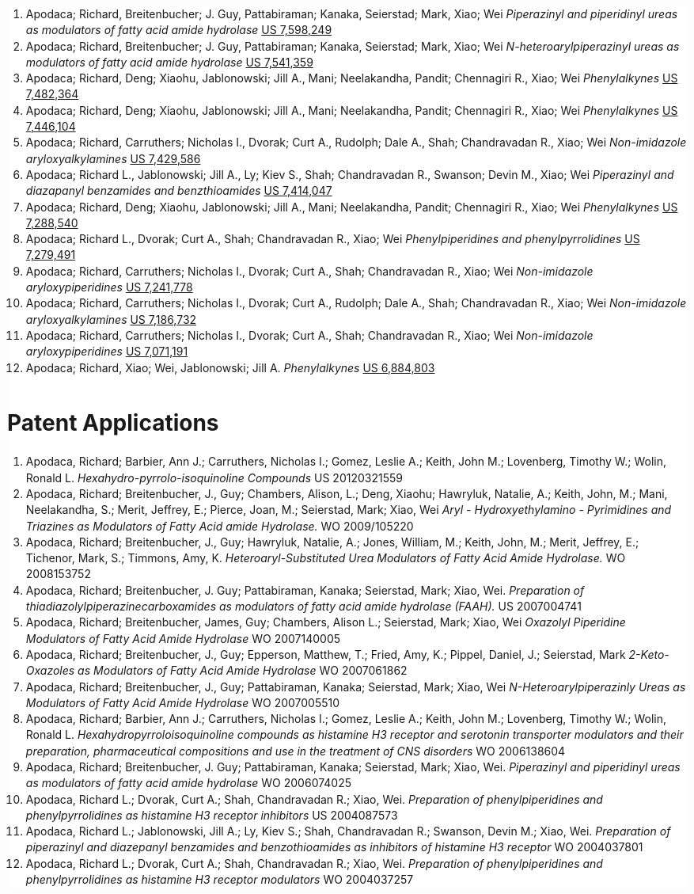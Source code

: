 1.  Apodaca; Richard, Breitenbucher; J. Guy, Pattabiraman; Kanaka, Seierstad; Mark, Xiao; Wei *Piperazinyl and piperidinyl ureas as modulators of fatty acid amide hydrolase* [US 7,598,249](https://patents.google.com/patent/US7598249B2/)
1.  Apodaca; Richard, Breitenbucher; J. Guy, Pattabiraman; Kanaka, Seierstad; Mark, Xiao; Wei *N-heteroarylpiperazinyl ureas as modulators of fatty acid amide hydrolase*  [US 7,541,359](https://patents.google.com/patent/US7541359B2/)
1.  Apodaca; Richard, Deng; Xiaohu, Jablonowski; Jill A., Mani; Neelakandha, Pandit; Chennagiri R., Xiao; Wei *Phenylalkynes* [US 7,482,364](https://patents.google.com/patent/US7482364B2/)
1.  Apodaca; Richard, Deng; Xiaohu, Jablonowski; Jill A., Mani; Neelakandha, Pandit; Chennagiri R., Xiao; Wei *Phenylalkynes* [US 7,446,104](https://patents.google.com/patent/US7446104B2/)
2.  Apodaca; Richard, Carruthers; Nicholas I., Dvorak; Curt A., Rudolph; Dale A., Shah; Chandravadan R., Xiao; Wei *Non-imidazole aryloxyalkylamines* [US 7,429,586](https://patents.google.com/patent/US7429586B2/)
3.  Apodaca; Richard L., Jablonowski; Jill A., Ly; Kiev S., Shah; Chandravadan R., Swanson; Devin M., Xiao; Wei *Piperazinyl and diazapanyl benzamides and benzthioamides* [US 7,414,047](https://patents.google.com/patent/US7414047B2/)
4.  Apodaca; Richard, Deng; Xiaohu, Jablonowski; Jill A., Mani; Neelakandha, Pandit; Chennagiri R., Xiao; Wei *Phenylalkynes* [US 7,288,540](https://patents.google.com/patent/US7288540B2/)
5.  Apodaca; Richard L., Dvorak; Curt A., Shah; Chandravadan R., Xiao; Wei *Phenylpiperidines and phenylpyrrolidines* [US 7,279,491](https://patents.google.com/patent/US7279491B2/)
6.  Apodaca; Richard, Carruthers; Nicholas I., Dvorak; Curt A., Shah; Chandravadan R., Xiao; Wei *Non-imidazole aryloxypiperidines* [US 7,241,778](https://patents.google.com/patent/US7241778B2/)
7.  Apodaca; Richard, Carruthers; Nicholas I., Dvorak; Curt A., Rudolph; Dale A., Shah; Chandravadan R., Xiao; Wei *Non-imidazole aryloxyalkylamines* [US 7,186,732](https://patents.google.com/patent/US7186732B2/)
8.  Apodaca; Richard, Carruthers; Nicholas I., Dvorak; Curt A., Shah; Chandravadan R., Xiao; Wei *Non-imidazole aryloxypiperidines* [US 7,071,191](https://patents.google.com/patent/US7071191B2/)
9.  Apodaca; Richard, Xiao; Wei, Jablonowski; Jill A. *Phenylalkynes* [US 6,884,803](https://patents.google.com/patent/US6884803B2/)

# Patent Applications
1.  Apodaca, Richard; Barbier, Ann J.; Carruthers, Nicholas I.; Gomez, Leslie A.; Keith, John M.; Lovenberg, Timothy W.; Wolin, Ronald L. *Hexahydro-pyrrolo-isoquinoline Compounds* US 20120321559
1.  Apodaca, Richard; Breitenbucher, J., Guy; Chambers, Alison, L.; Deng, Xiaohu; Hawryluk, Natalie, A.; Keith, John, M.; Mani, Neelakandha, S.; Merit, Jeffrey, E.; Pierce, Joan, M.; Seierstad, Mark; Xiao, Wei *Aryl - Hydroxyethylamino - Pyrimidines and Triazines as Modulators of Fatty Acid amide Hydrolase.* WO 2009/105220
1.  Apodaca, Richard; Breitenbucher, J., Guy; Hawryluk, Natalie, A.; Jones, William, M.; Keith, John, M.; Merit, Jeffrey, E.;  Tichenor, Mark, S.; Timmons, Amy, K. *Heteroaryl-Substituted Urea Modulators of Fatty Acid Amide Hydrolase.* WO 2008153752
1.  Apodaca, Richard; Breitenbucher, J. Guy; Pattabiraman, Kanaka; Seierstad, Mark; Xiao, Wei. *Preparation of thiadiazolylpiperazinecarboxamides as modulators of fatty acid amide hydrolase (FAAH).* US 2007004741
1.  Apodaca, Richard; Breitenbucher, James, Guy; Chambers, Alison L.; Seierstad, Mark; Xiao, Wei *Oxazolyl Piperidine Modulators of Fatty Acid Amide Hydrolase* WO 2007140005
1.  Apodaca, Richard; Breitenbucher, J., Guy; Epperson, Matthew, T.; Fried, Amy, K.; Pippel, Daniel, J.; Seierstad, Mark *2-Keto-Oxazoles as Modulators of Fatty Acid Amide Hydrolase* WO 2007061862
1.  Apodaca, Richard; Breitenbucher, J., Guy; Pattabiraman, Kanaka;  Seierstad, Mark; Xiao, Wei *N-Heteroarylpiperazinly Ureas as Modulators of Fatty Acid Amide Hydrolase* WO 2007005510
2.  Apodaca, Richard; Barbier, Ann J.; Carruthers, Nicholas I.; Gomez, Leslie A.; Keith, John M.; Lovenberg, Timothy W.; Wolin, Ronald L. *Hexahydropyrroloisoquinoline compounds as histamine H3 receptor and serotonin transporter modulators and their preparation, pharmaceutical compositions and use in the treatment of CNS disorders* WO 2006138604
3.  Apodaca, Richard; Breitenbucher, J. Guy; Pattabiraman, Kanaka; Seierstad, Mark; Xiao, Wei. *Piperazinyl and piperidinyl ureas as modulators of fatty acid amide hydrolase* WO 2006074025
4.  Apodaca, Richard L.; Dvorak, Curt A.; Shah, Chandravadan R.; Xiao, Wei.   *Preparation of phenylpiperidines and phenylpyrrolidines as histamine H3 receptor inhibitors* US  2004087573
5.  Apodaca, Richard L.; Jablonowski, Jill A.; Ly, Kiev S.; Shah, Chandravadan R.; Swanson, Devin M.; Xiao, Wei.   *Preparation of piperazinyl and diazepanyl benzamides and benzothioamides as inhibitors of histamine H3 receptor* WO  2004037801
6.  Apodaca, Richard L.; Dvorak, Curt A.; Shah, Chandravadan R.; Xiao, Wei. *Preparation of phenylpiperidines and phenylpyrrolidines as histamine H3 receptor modulators* WO  2004037257